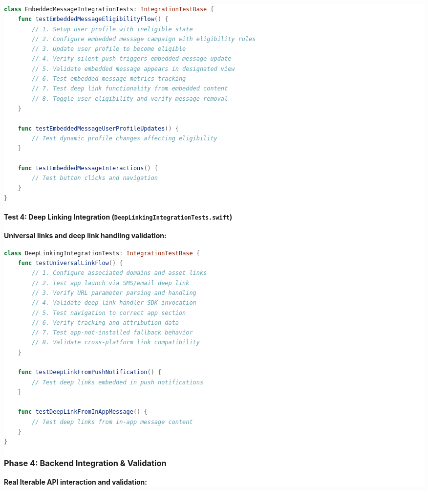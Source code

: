 ```swift
class EmbeddedMessageIntegrationTests: IntegrationTestBase {
    func testEmbeddedMessageEligibilityFlow() {
        // 1. Setup user profile with ineligible state
        // 2. Configure embedded message campaign with eligibility rules
        // 3. Update user profile to become eligible
        // 4. Verify silent push triggers embedded message update
        // 5. Validate embedded message appears in designated view
        // 6. Test embedded message metrics tracking
        // 7. Test deep link functionality from embedded content
        // 8. Toggle user eligibility and verify message removal
    }
    
    func testEmbeddedMessageUserProfileUpdates() {
        // Test dynamic profile changes affecting eligibility
    }
    
    func testEmbeddedMessageInteractions() {
        // Test button clicks and navigation
    }
}
```

#### Test 4: Deep Linking Integration (`DeepLinkingIntegrationTests.swift`) 
**Universal links and deep link handling validation:**

```swift
class DeepLinkingIntegrationTests: IntegrationTestBase {
    func testUniversalLinkFlow() {
        // 1. Configure associated domains and asset links
        // 2. Test app launch via SMS/email deep link
        // 3. Verify URL parameter parsing and handling
        // 4. Validate deep link handler SDK invocation
        // 5. Test navigation to correct app section
        // 6. Verify tracking and attribution data
        // 7. Test app-not-installed fallback behavior
        // 8. Validate cross-platform link compatibility
    }
    
    func testDeepLinkFromPushNotification() {
        // Test deep links embedded in push notifications
    }
    
    func testDeepLinkFromInAppMessage() {
        // Test deep links from in-app message content
    }
}
```

### Phase 4: Backend Integration & Validation
**Real Iterable API interaction and validation:**
